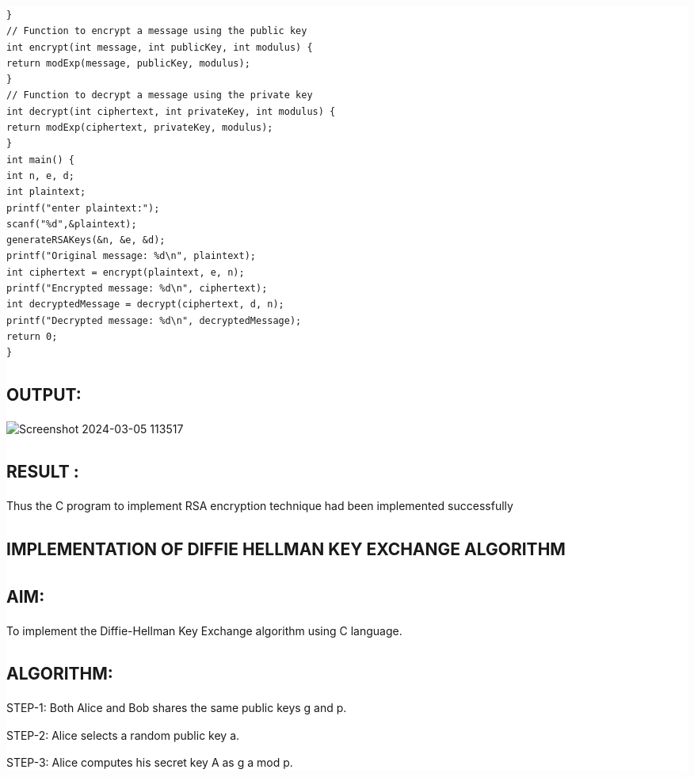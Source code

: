 ```
}
// Function to encrypt a message using the public key
int encrypt(int message, int publicKey, int modulus) {
return modExp(message, publicKey, modulus);
}
// Function to decrypt a message using the private key
int decrypt(int ciphertext, int privateKey, int modulus) {
return modExp(ciphertext, privateKey, modulus);
}
int main() {
int n, e, d;
int plaintext;
printf("enter plaintext:");
scanf("%d",&plaintext);
generateRSAKeys(&n, &e, &d);
printf("Original message: %d\n", plaintext);
int ciphertext = encrypt(plaintext, e, n);
printf("Encrypted message: %d\n", ciphertext);
int decryptedMessage = decrypt(ciphertext, d, n);
printf("Decrypted message: %d\n", decryptedMessage);
return 0;
}
```
## OUTPUT:
![Screenshot 2024-03-05 113517](https://github.com/AlluguriSrikrishnateja/19CS412---CRYPTOGRAPHY---ADVANCED-ENCRYPTION/assets/118343892/b96f8704-db74-4fb0-835d-078d58644625)


## RESULT :

Thus the C program to implement RSA encryption technique had been
implemented successfully





## IMPLEMENTATION OF DIFFIE HELLMAN KEY EXCHANGE ALGORITHM

## AIM:

To implement the Diffie-Hellman Key Exchange algorithm using C language.


## ALGORITHM:

STEP-1: Both Alice and Bob shares the same public keys g and p.

STEP-2: Alice selects a random public key a.

STEP-3: Alice computes his secret key A as g
a mod p.
